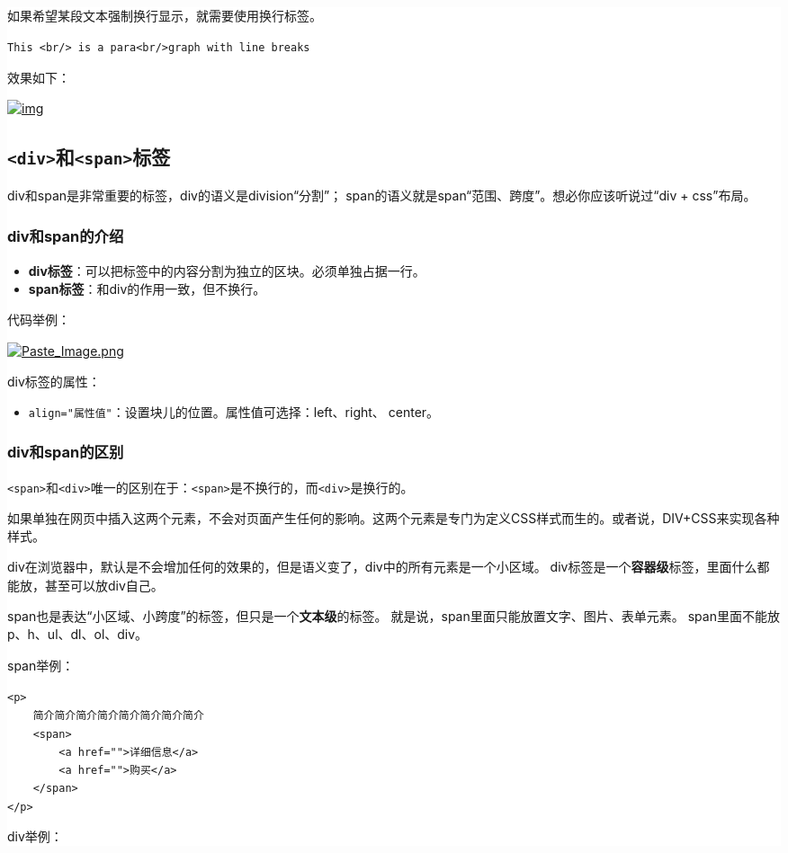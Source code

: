 如果希望某段文本强制换行显示，就需要使用换行标签。

```
This <br/> is a para<br/>graph with line breaks
```

效果如下：

[![img](https://camo.githubusercontent.com/a6a91d81ec0d69885715db82225ce135ebacaf195596bfd2f39c6a04f0241ddd/687474703a2f2f696d672e736d79687661652e636f6d2f323031352d31302d30312d636e626c6f67735f68746d6c30332e706e67)](https://camo.githubusercontent.com/a6a91d81ec0d69885715db82225ce135ebacaf195596bfd2f39c6a04f0241ddd/687474703a2f2f696d672e736d79687661652e636f6d2f323031352d31302d30312d636e626c6f67735f68746d6c30332e706e67)

## `<div>`和`<span>`标签

div和span是非常重要的标签，div的语义是division“分割”； span的语义就是span“范围、跨度”。想必你应该听说过“div + css”布局。

### div和span的介绍

- **div标签**：可以把标签中的内容分割为独立的区块。必须单独占据一行。
- **span标签**：和div的作用一致，但不换行。

代码举例：

[![Paste_Image.png](https://camo.githubusercontent.com/ba96b32b9f2a0d0a8e15c0dc7e2aec49f93ad5a29fea02e7a93084d7e638b75a/687474703a2f2f696d672e736d79687661652e636f6d2f323031352d31302d30312d636e626c6f67735f68746d6c5f30382e706e67)](https://camo.githubusercontent.com/ba96b32b9f2a0d0a8e15c0dc7e2aec49f93ad5a29fea02e7a93084d7e638b75a/687474703a2f2f696d672e736d79687661652e636f6d2f323031352d31302d30312d636e626c6f67735f68746d6c5f30382e706e67)

div标签的属性：

- `align="属性值"`：设置块儿的位置。属性值可选择：left、right、 center。

### div和span的区别

`<span>`和`<div>`唯一的区别在于：`<span>`是不换行的，而`<div>`是换行的。

如果单独在网页中插入这两个元素，不会对页面产生任何的影响。这两个元素是专门为定义CSS样式而生的。或者说，DIV+CSS来实现各种样式。

div在浏览器中，默认是不会增加任何的效果的，但是语义变了，div中的所有元素是一个小区域。 div标签是一个**容器级**标签，里面什么都能放，甚至可以放div自己。

span也是表达“小区域、小跨度”的标签，但只是一个**文本级**的标签。 就是说，span里面只能放置文字、图片、表单元素。 span里面不能放p、h、ul、dl、ol、div。

span举例：

```
<p>
	简介简介简介简介简介简介简介简介
	<span>
		<a href="">详细信息</a>
		<a href="">购买</a>
	</span>
</p>
```

div举例：
